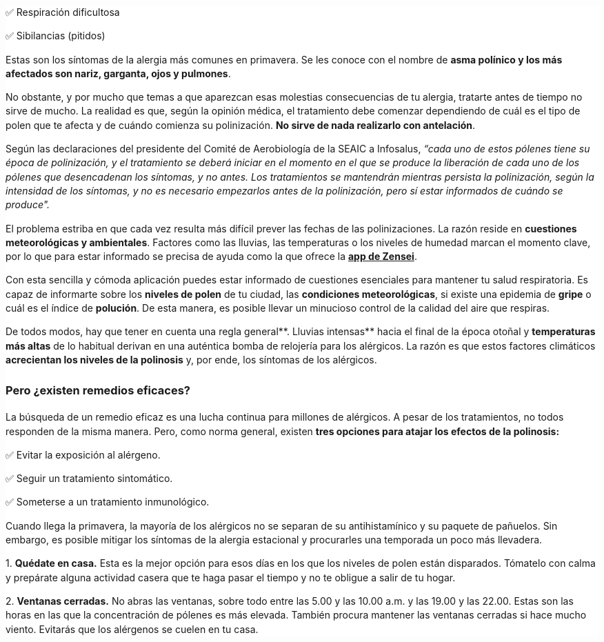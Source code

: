 ✅ Respiración dificultosa

✅ Sibilancias (pitidos)

Estas son los síntomas de la alergia más comunes en primavera. Se les conoce con el nombre de **asma polínico y los más afectados son nariz, garganta, ojos y pulmones**.

No obstante, y por mucho que temas a que aparezcan esas molestias consecuencias de tu alergia, tratarte antes de tiempo no sirve de mucho. La realidad es que, según la opinión médica, el tratamiento debe comenzar dependiendo de cuál es el tipo de polen que te afecta y de cuándo comienza su polinización. **No sirve de nada realizarlo con antelación**.

Según las declaraciones del presidente del Comité de Aerobiología de la SEAIC a Infosalus, _“cada uno de estos pólenes tiene su época de polinización, y el tratamiento se deberá iniciar en el momento en el que se produce la liberación de cada uno de los pólenes que desencadenan los síntomas, y no antes. Los tratamientos se mantendrán mientras persista la polinización, según la intensidad de los síntomas, y no es necesario empezarlos antes de la polinización, pero sí estar informados de cuándo se produce"._

El problema estriba en que cada vez resulta más difícil prever las fechas de las polinizaciones. La razón reside en **cuestiones meteorológicas y ambientales**. Factores como las lluvias, las temperaturas o los niveles de humedad marcan el momento clave, por lo que para estar informado se precisa de ayuda como la que ofrece la [**app de Zensei**](https://insur-space.com/es/zensei-la-app-para-cuidar-tu-salud-respiratoria-sin-esfuerzo/).

Con esta sencilla y cómoda aplicación puedes estar informado de cuestiones esenciales para mantener tu salud respiratoria. Es capaz de informarte sobre los **niveles de polen** de tu ciudad, las **condiciones meteorológicas**, si existe una epidemia de **gripe** o cuál es el índice de **polución**. De esta manera, es posible llevar un minucioso control de la calidad del aire que respiras.

De todos modos, hay que tener en cuenta una regla general**. Lluvias intensas** hacia el final de la época otoñal y **temperaturas más altas** de lo habitual derivan en una auténtica bomba de relojería para los alérgicos. La razón es que estos factores climáticos **acrecientan los niveles de la polinosis** y, por ende, los síntomas de los alérgicos.

### Pero ¿existen remedios eficaces?

La búsqueda de un remedio eficaz es una lucha continua para millones de alérgicos. A pesar de los tratamientos, no todos responden de la misma manera. Pero, como norma general, existen **tres opciones para atajar los efectos de la polinosis:**

✅ Evitar la exposición al alérgeno.

✅ Seguir un tratamiento sintomático.

✅ Someterse a un tratamiento inmunológico.

Cuando llega la primavera, la mayoría de los alérgicos no se separan de su antihistamínico y su paquete de pañuelos. Sin embargo, es posible mitigar los síntomas de la alergia estacional y procurarles una temporada un poco más llevadera.

1\. **Quédate en casa.** Esta es la mejor opción para esos días en los que los niveles de polen están disparados. Tómatelo con calma y prepárate alguna actividad casera que te haga pasar el tiempo y no te obligue a salir de tu hogar.

2\. **Ventanas cerradas.** No abras las ventanas, sobre todo entre las 5.00 y las 10.00 a.m. y las 19.00 y las 22.00. Estas son las horas en las que la concentración de pólenes es más elevada. También procura mantener las ventanas cerradas si hace mucho viento. Evitarás que los alérgenos se cuelen en tu casa.
